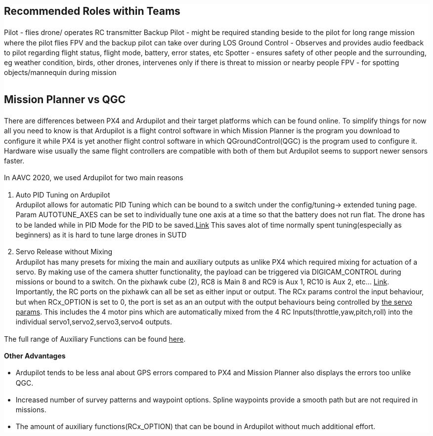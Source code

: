 ## Recommended Roles within Teams
Pilot - flies drone/ operates RC transmitter
Backup Pilot - might be required standing beside to the pilot for long range mission where the pilot flies FPV and the backup pilot can take over during LOS
Ground Control - Observes and provides audio feedback to pilot regarding flight status, flight mode,  battery, error states, etc
Spotter - ensures safety of other people and the surrounding, eg weather condition, birds, other drones, intervenes only if there is threat to mission or nearby people
FPV - for spotting objects/mannequin during mission

## Mission Planner vs QGC
There are differences between PX4 and Ardupilot and their target platforms which can be found online. To simplify things for now all you need to know is that Ardupilot is a flight control software in which Mission Planner is the program you download to configure it while PX4 is yet another flight control software in which QGroundControl(QGC) is the program used to configure it. Hardware wise usually the same flight controllers are compatible with both of them but Ardupilot seems to support newer sensors faster.

In AAVC 2020, we used Ardupilot for two main reasons

1. Auto PID Tuning on Ardupilot  
Ardupilot allows for automatic PID Tuning which can be bound to a switch under the config/tuning-> extended tuning page. Param AUTOTUNE_AXES can be set to individually tune one axis at a time so that the battery does not run flat. The drone has to be landed while in PID Mode for the PID to be saved.[Link](https://ardupilot.org/copter/docs/autotune.html)
This saves alot of time normally spent tuning(especially as beginners) as it is hard to tune large drones in SUTD

2. Servo Release without Mixing  
Ardupilot has many presets for mixing the main and auxiliary outputs as unlike PX4 which required mixing for actuation of a servo. By making use of the camera shutter functionality, the payload can be triggered via DIGICAM_CONTROL during missions or bound to a switch. On the pixhawk cube (2), RC8 is Main 8 and RC9 is Aux 1, RC10 is Aux 2, etc... [Link](https://ardupilot.org/copter/docs/common-servo.html). Importantly, the RC ports on the pixhawk can all be set as either input or output. The RCx params control the input behaviour, but when RCx_OPTION is set to 0, the port is set as an an output with the output behaviours being controlled by [the servo params](https://ardupilot.org/copter/docs/common-rcoutput-mapping.html). This includes the 4 motor pins which are automatically mixed from the 4 RC Inputs(throttle,yaw,pitch,roll) into the individual servo1,servo2,servo3,servo4 outputs.

The full range of Auxiliary Functions can be found [here](https://ardupilot.org/copter/docs/common-auxiliary-functions.html).

**Other Advantages**

+ Ardupilot tends to be less anal about GPS errors compared to PX4 and Mission Planner also displays the errors too unlike QGC.

+ Increased number of survey patterns and waypoint options. Spline waypoints provide a smooth path but are not required in missions.

+ The amount of auxiliary functions(RCx_OPTION) that can be bound in Ardupilot without much additional effort.
